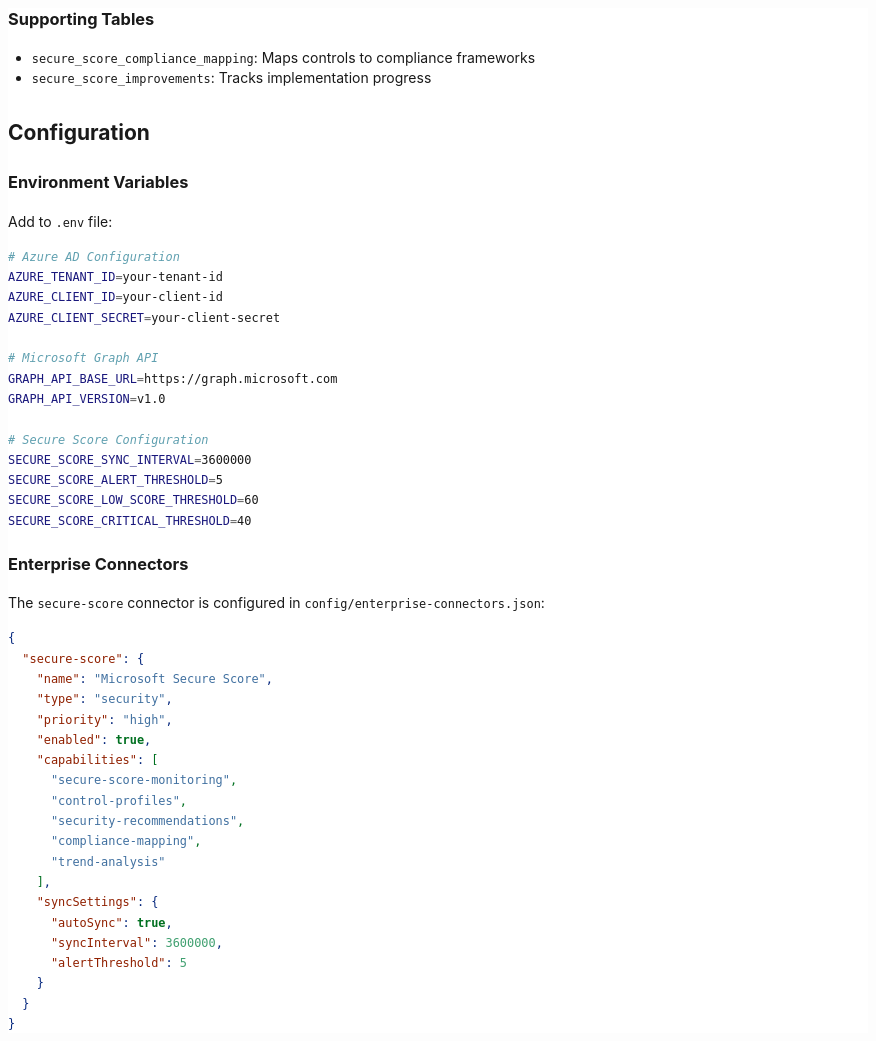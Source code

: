 ### Supporting Tables

- `secure_score_compliance_mapping`: Maps controls to compliance frameworks
- `secure_score_improvements`: Tracks implementation progress

## Configuration

### Environment Variables

Add to `.env` file:

```bash
# Azure AD Configuration
AZURE_TENANT_ID=your-tenant-id
AZURE_CLIENT_ID=your-client-id
AZURE_CLIENT_SECRET=your-client-secret

# Microsoft Graph API
GRAPH_API_BASE_URL=https://graph.microsoft.com
GRAPH_API_VERSION=v1.0

# Secure Score Configuration
SECURE_SCORE_SYNC_INTERVAL=3600000
SECURE_SCORE_ALERT_THRESHOLD=5
SECURE_SCORE_LOW_SCORE_THRESHOLD=60
SECURE_SCORE_CRITICAL_THRESHOLD=40
```

### Enterprise Connectors

The `secure-score` connector is configured in `config/enterprise-connectors.json`:

```json
{
  "secure-score": {
    "name": "Microsoft Secure Score",
    "type": "security",
    "priority": "high",
    "enabled": true,
    "capabilities": [
      "secure-score-monitoring",
      "control-profiles",
      "security-recommendations",
      "compliance-mapping",
      "trend-analysis"
    ],
    "syncSettings": {
      "autoSync": true,
      "syncInterval": 3600000,
      "alertThreshold": 5
    }
  }
}
```
